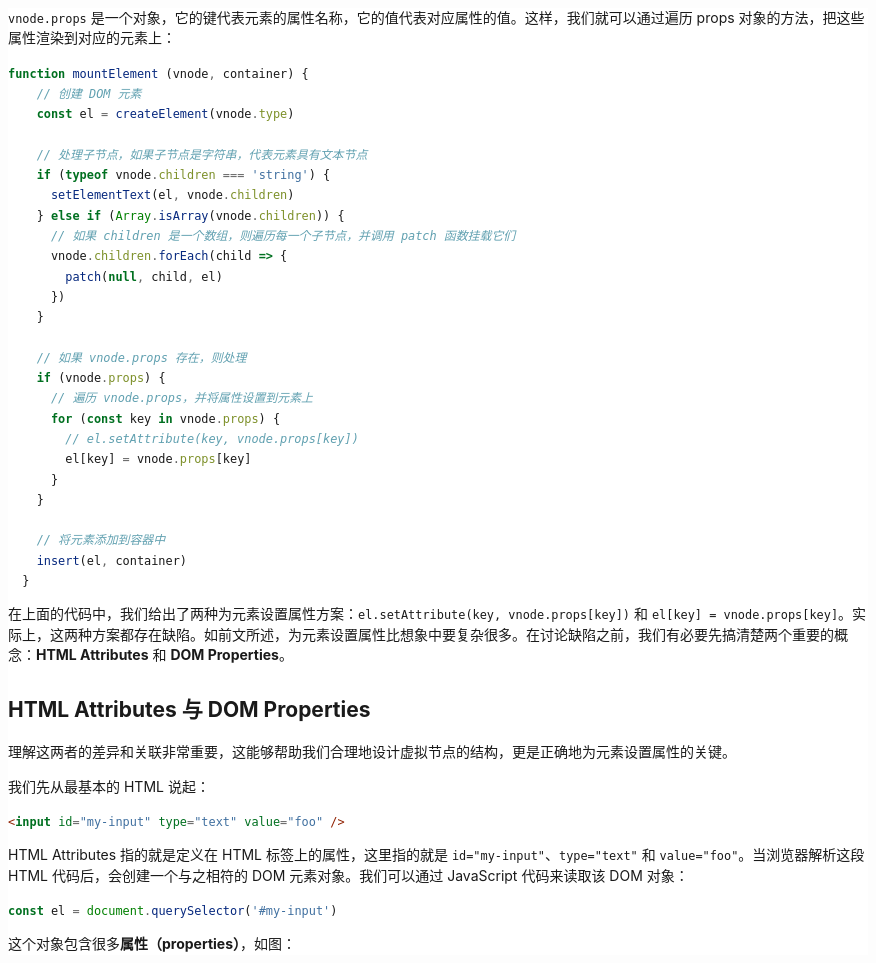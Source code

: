 `vnode.props` 是一个对象，它的键代表元素的属性名称，它的值代表对应属性的值。这样，我们就可以通过遍历 props 对象的方法，把这些属性渲染到对应的元素上：

```js
function mountElement (vnode, container) {
    // 创建 DOM 元素
    const el = createElement(vnode.type)

    // 处理子节点，如果子节点是字符串，代表元素具有文本节点
    if (typeof vnode.children === 'string') {
      setElementText(el, vnode.children)
    } else if (Array.isArray(vnode.children)) {
      // 如果 children 是一个数组，则遍历每一个子节点，并调用 patch 函数挂载它们
      vnode.children.forEach(child => {
        patch(null, child, el)
      })
    }

    // 如果 vnode.props 存在，则处理
    if (vnode.props) {
      // 遍历 vnode.props，并将属性设置到元素上
      for (const key in vnode.props) {
        // el.setAttribute(key, vnode.props[key])
        el[key] = vnode.props[key]
      }
    }

    // 将元素添加到容器中
    insert(el, container)
  }
```

在上面的代码中，我们给出了两种为元素设置属性方案：`el.setAttribute(key, vnode.props[key])` 和 `el[key] = vnode.props[key]`。实际上，这两种方案都存在缺陷。如前文所述，为元素设置属性比想象中要复杂很多。在讨论缺陷之前，我们有必要先搞清楚两个重要的概念：**HTML Attributes** 和 **DOM Properties**。

## HTML Attributes 与 DOM Properties

理解这两者的差异和关联非常重要，这能够帮助我们合理地设计虚拟节点的结构，更是正确地为元素设置属性的关键。

我们先从最基本的 HTML 说起：

```html
<input id="my-input" type="text" value="foo" />
```

HTML Attributes 指的就是定义在 HTML 标签上的属性，这里指的就是 `id="my-input"`、`type="text"` 和 `value="foo"`。当浏览器解析这段 HTML 代码后，会创建一个与之相符的 DOM 元素对象。我们可以通过 JavaScript 代码来读取该 DOM 对象：

```js
const el = document.querySelector('#my-input')
```

这个对象包含很多**属性（properties）**，如图：
